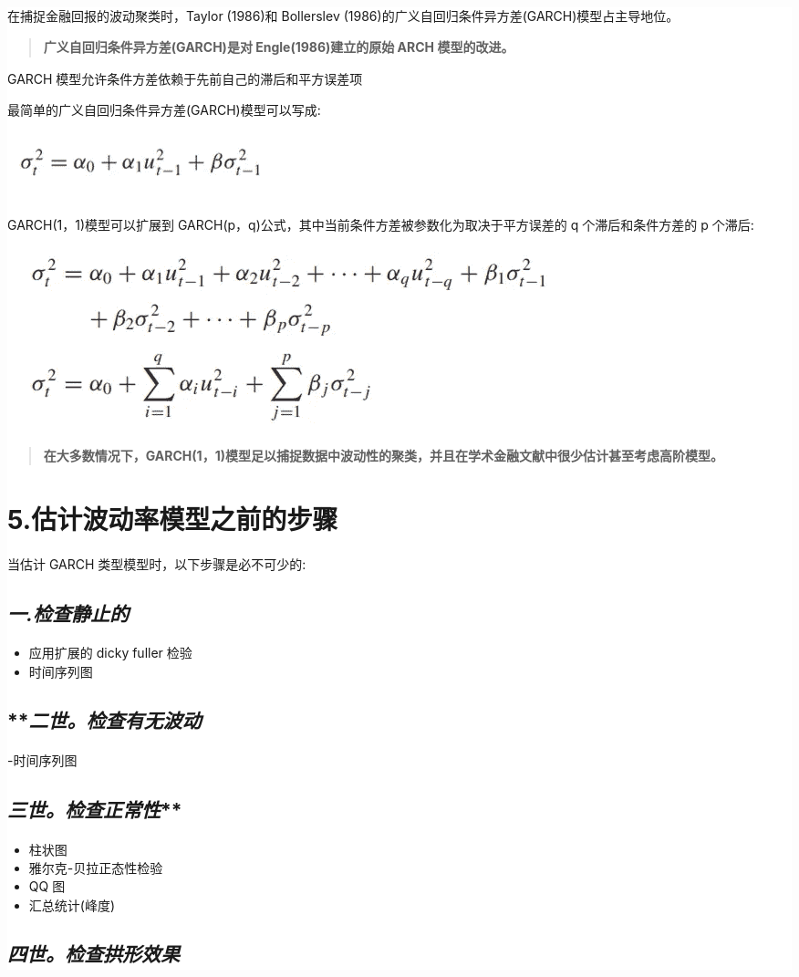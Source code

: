 在捕捉金融回报的波动聚类时，Taylor (1986)和 Bollerslev (1986)的广义自回归条件异方差(GARCH)模型占主导地位。

> **广义自回归条件异方差(GARCH)是对 Engle(1986)建立的原始 ARCH 模型的改进。**

GARCH 模型允许条件方差依赖于先前自己的滞后和平方误差项

最简单的广义自回归条件异方差(GARCH)模型可以写成:

![](img/8eeff832a4fb4288bbfeac4d35ce10c5.png)

GARCH(1，1)模型可以扩展到 GARCH(p，q)公式，其中当前条件方差被参数化为取决于平方误差的 q 个滞后和条件方差的 p 个滞后:

![](img/a6fb14af0585910e47be827fce282556.png)

> **在大多数情况下，GARCH(1，1)模型足以捕捉数据中波动性的聚类，并且在学术金融文献中很少估计甚至考虑高阶模型。**

# 5.估计波动率模型之前的步骤

当估计 GARCH 类型模型时，以下步骤是必不可少的:

## ***一.检查静止的***

*   应用扩展的 dicky fuller 检验
*   时间序列图

## ***二世。*检查有无波动**

-时间序列图

## **三世*。检查正常性***

*   柱状图
*   雅尔克-贝拉正态性检验
*   QQ 图
*   汇总统计(峰度)

## ***四世。检查拱形效果***
